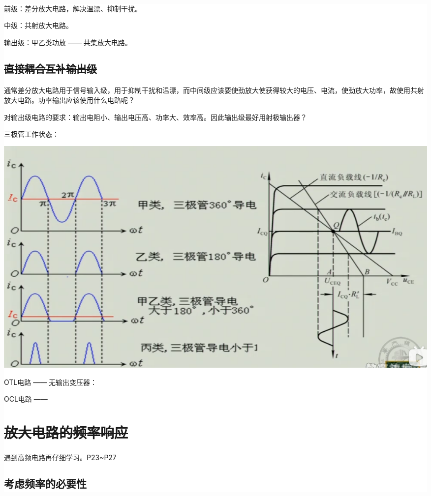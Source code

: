 前级：差分放大电路，解决温漂、抑制干扰。

中级：共射放大电路。

输出级：甲乙类功放 —— 共集放大电路。

## ~~直接耦合互补输出级~~

通常差分放大电路用于信号输入级，用于抑制干扰和温漂，而中间级应该要使劲放大使获得较大的电压、电流，使劲放大功率，故使用共射放大电路。功率输出应该使用什么电路呢？

对输出级电路的要求：输出电阻小、输出电压高、功率大、效率高。因此输出级最好用射极输出器？

三极管工作状态：

![](imgAnalog/27.工作状态.png)

OTL电路 —— 无输出变压器：

OCL电路 —— 

# ~~放大电路的频率响应~~

遇到高频电路再仔细学习。P23~P27

## 考虑频率的必要性
